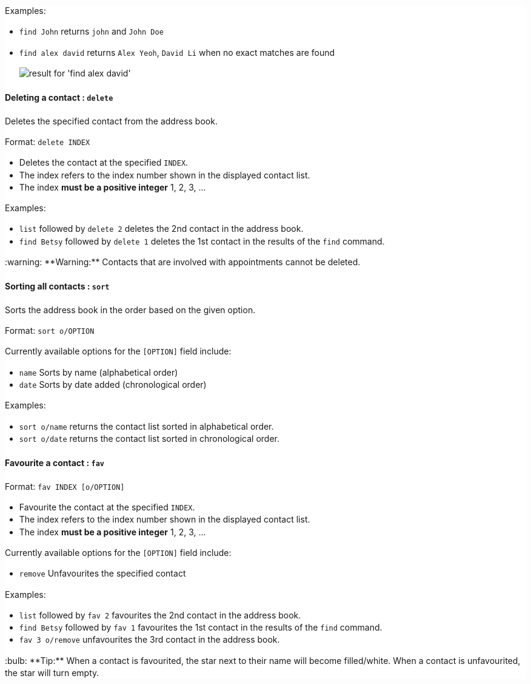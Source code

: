 Examples:
* `find John` returns `john` and `John Doe`
* `find alex david` returns `Alex Yeoh`, `David Li` when no exact matches are found

  ![result for 'find alex david'](images/findAlexDavidResult.png)

#### Deleting a contact : `delete`

Deletes the specified contact from the address book.

Format: `delete INDEX`

* Deletes the contact at the specified `INDEX`.
* The index refers to the index number shown in the displayed contact list.
* The index **must be a positive integer** 1, 2, 3, ...

Examples:
* `list` followed by `delete 2` deletes the 2nd contact in the address book.
* `find Betsy` followed by `delete 1` deletes the 1st contact in the results of the `find` command.

<div markdown="span" class="alert alert-primary">:warning: **Warning:**
Contacts that are involved with appointments cannot be deleted.
</div>

#### Sorting all contacts : `sort`

Sorts the address book in the order based on the given option.

Format: `sort o/OPTION` 

Currently available options for the `[OPTION]` field include:
* `name` Sorts by name (alphabetical order)
* `date` Sorts by date added (chronological order)
  
Examples:
* `sort o/name` returns the contact list sorted in alphabetical order.
* `sort o/date` returns the contact list sorted in chronological order.

#### Favourite a contact : `fav`

Format: `fav INDEX [o/OPTION]`

* Favourite the contact at the specified `INDEX`.
* The index refers to the index number shown in the displayed contact list.
* The index **must be a positive integer** 1, 2, 3, ...

Currently available options for the `[OPTION]` field include:
* `remove` Unfavourites the specified contact

Examples:
* `list` followed by `fav 2` favourites the 2nd contact in the address book.
* `find Betsy` followed by `fav 1` favourites the 1st contact in the results of the `find` command.
* `fav 3 o/remove` unfavourites the 3rd contact in the address book.

<div markdown="span" class="alert alert-primary">:bulb: **Tip:**
When a contact is favourited, the star next to their name will become filled/white.
When a contact is unfavourited, the star will turn empty.
</div>
